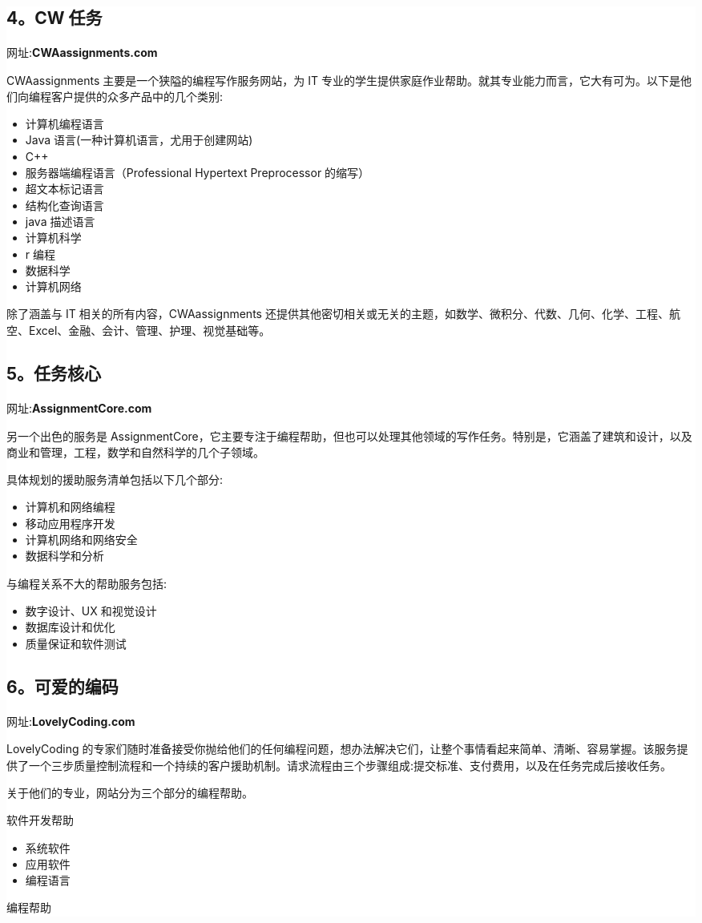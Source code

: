 ## **4。CW 任务**

网址:**CWAassignments.com**

CWAassignments 主要是一个狭隘的编程写作服务网站，为 IT 专业的学生提供家庭作业帮助。就其专业能力而言，它大有可为。以下是他们向编程客户提供的众多产品中的几个类别:

*   计算机编程语言
*   Java 语言(一种计算机语言，尤用于创建网站)
*   C++
*   服务器端编程语言（Professional Hypertext Preprocessor 的缩写）
*   超文本标记语言
*   结构化查询语言
*   java 描述语言
*   计算机科学
*   r 编程
*   数据科学
*   计算机网络

除了涵盖与 IT 相关的所有内容，CWAassignments 还提供其他密切相关或无关的主题，如数学、微积分、代数、几何、化学、工程、航空、Excel、金融、会计、管理、护理、视觉基础等。

## **5。任务核心**

网址:**AssignmentCore.com**

另一个出色的服务是 AssignmentCore，它主要专注于编程帮助，但也可以处理其他领域的写作任务。特别是，它涵盖了建筑和设计，以及商业和管理，工程，数学和自然科学的几个子领域。

具体规划的援助服务清单包括以下几个部分:

*   计算机和网络编程
*   移动应用程序开发
*   计算机网络和网络安全
*   数据科学和分析

与编程关系不大的帮助服务包括:

*   数字设计、UX 和视觉设计
*   数据库设计和优化
*   质量保证和软件测试

## **6。可爱的编码**

网址:**LovelyCoding.com**

LovelyCoding 的专家们随时准备接受你抛给他们的任何编程问题，想办法解决它们，让整个事情看起来简单、清晰、容易掌握。该服务提供了一个三步质量控制流程和一个持续的客户援助机制。请求流程由三个步骤组成:提交标准、支付费用，以及在任务完成后接收任务。

关于他们的专业，网站分为三个部分的编程帮助。

软件开发帮助

*   系统软件
*   应用软件
*   编程语言

编程帮助
